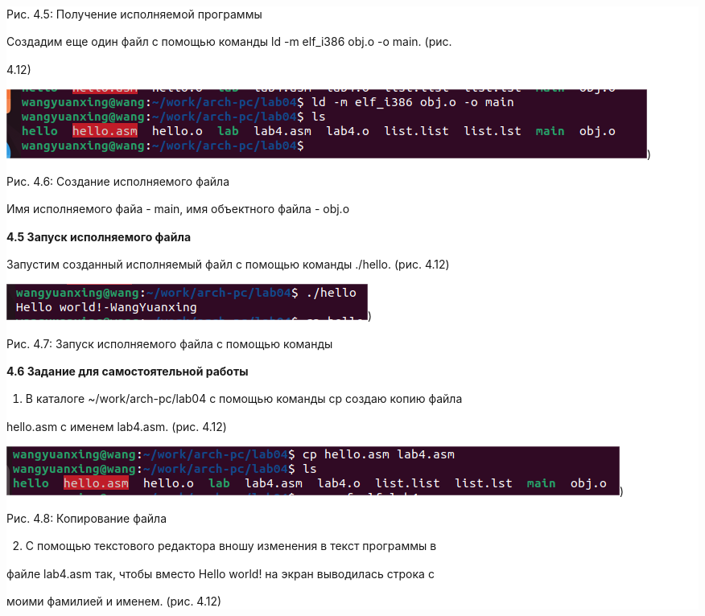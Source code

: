Рис. 4.5: Получение исполняемой программы

Создадим еще один файл с помощью команды ld -m elf_i386 obj.o -o main. (рис.

4.12)

![](https://github.com/wangyuanxing1/study_2023-2024_arh-pc-/blob/master/labs/lab04/report/image/06.png))

Рис. 4.6: Создание исполняемого файла

Имя исполняемого файа - main, имя объектного файла - obj.o

**4.5 Запуск исполняемого файла**

Запустим созданный исполняемый файл с помощью команды ./hello. (рис. 4.12)

![](https://github.com/wangyuanxing1/study_2023-2024_arh-pc-/blob/master/labs/lab04/report/image/07.png))

Рис. 4.7: Запуск исполняемого файла с помощью команды

**4.6 Задание для самостоятельной работы**

1. В каталоге ~/work/arch-pc/lab04 с помощью команды cp создаю копию файла

hello.asm с именем lab4.asm. (рис. 4.12)

![](https://github.com/wangyuanxing1/study_2023-2024_arh-pc-/blob/master/labs/lab04/report/image/08.png))

Рис. 4.8: Копирование файла

2. С помощью текстового редактора вношу изменения в текст программы в

файле lab4.asm так, чтобы вместо Hello world! на экран выводилась строка с

моими фамилией и именем. (рис. 4.12)
